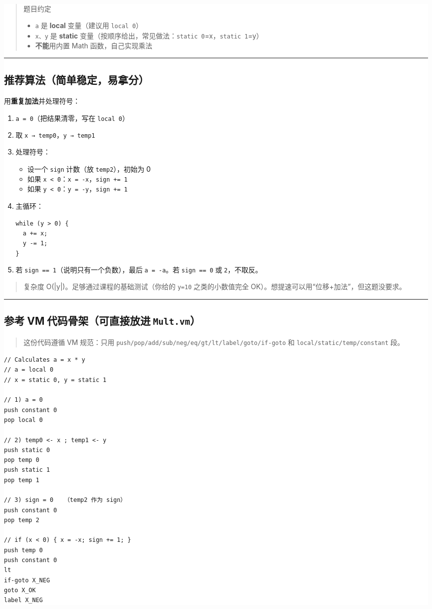 > 题目约定
>
> - `a` 是 **local** 变量（建议用 `local 0`）
> - `x、y` 是 **static** 变量（按顺序给出，常见做法：`static 0`=x，`static 1`=y）
> - **不能**用内置 Math 函数，自己实现乘法

------

## 推荐算法（简单稳定，易拿分）

用**重复加法**并处理符号：

1. `a = 0`（把结果清零，写在 `local 0`）

2. 取 `x → temp0`，`y → temp1`

3. 处理符号：

   - 设一个 `sign` 计数（放 `temp2`），初始为 0
   - 如果 `x < 0`：`x = -x`，`sign += 1`
   - 如果 `y < 0`：`y = -y`，`sign += 1`

4. 主循环：

   ```
   while (y > 0) {
     a += x;
     y -= 1;
   }
   ```

5. 若 `sign == 1`（说明只有一个负数），最后 `a = -a`。若 `sign == 0` 或 `2`，不取反。

> 复杂度 O(|y|)。足够通过课程的基础测试（你给的 `y=10` 之类的小数值完全 OK）。想提速可以用“位移+加法”，但这题没要求。

------

## 参考 VM 代码骨架（可直接放进 `Mult.vm`）

> 这份代码遵循 VM 规范：只用 `push/pop/add/sub/neg/eq/gt/lt/label/goto/if-goto` 和 `local/static/temp/constant` 段。

```vm
// Calculates a = x * y
// a = local 0
// x = static 0, y = static 1

// 1) a = 0
push constant 0
pop local 0

// 2) temp0 <- x ; temp1 <- y
push static 0
pop temp 0
push static 1
pop temp 1

// 3) sign = 0   （temp2 作为 sign）
push constant 0
pop temp 2

// if (x < 0) { x = -x; sign += 1; }
push temp 0
push constant 0
lt
if-goto X_NEG
goto X_OK
label X_NEG
```